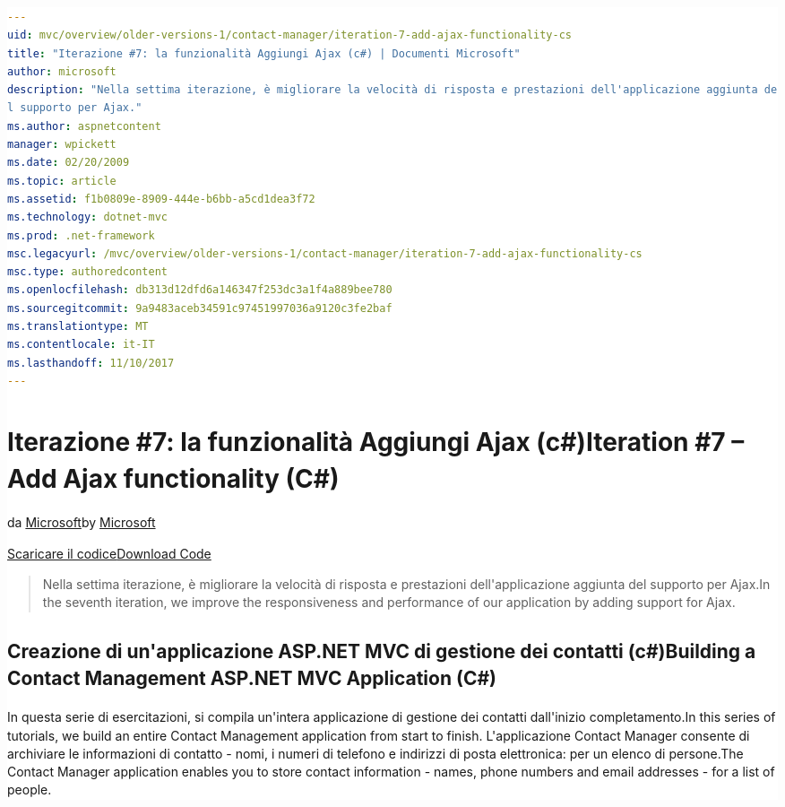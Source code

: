```yaml
---
uid: mvc/overview/older-versions-1/contact-manager/iteration-7-add-ajax-functionality-cs
title: "Iterazione #7: la funzionalità Aggiungi Ajax (c#) | Documenti Microsoft"
author: microsoft
description: "Nella settima iterazione, è migliorare la velocità di risposta e prestazioni dell'applicazione aggiunta del supporto per Ajax."
ms.author: aspnetcontent
manager: wpickett
ms.date: 02/20/2009
ms.topic: article
ms.assetid: f1b0809e-8909-444e-b6bb-a5cd1dea3f72
ms.technology: dotnet-mvc
ms.prod: .net-framework
msc.legacyurl: /mvc/overview/older-versions-1/contact-manager/iteration-7-add-ajax-functionality-cs
msc.type: authoredcontent
ms.openlocfilehash: db313d12dfd6a146347f253dc3a1f4a889bee780
ms.sourcegitcommit: 9a9483aceb34591c97451997036a9120c3fe2baf
ms.translationtype: MT
ms.contentlocale: it-IT
ms.lasthandoff: 11/10/2017
---
```

<a name="iteration-7--add-ajax-functionality-c"></a><span data-ttu-id="97e92-103">Iterazione #7: la funzionalità Aggiungi Ajax (c#)</span><span class="sxs-lookup"><span data-stu-id="97e92-103">Iteration #7 – Add Ajax functionality (C#)</span></span>
====================
<span data-ttu-id="97e92-104">da [Microsoft](https://github.com/microsoft)</span><span class="sxs-lookup"><span data-stu-id="97e92-104">by [Microsoft](https://github.com/microsoft)</span></span>

[<span data-ttu-id="97e92-105">Scaricare il codice</span><span class="sxs-lookup"><span data-stu-id="97e92-105">Download Code</span></span>](iteration-7-add-ajax-functionality-cs/_static/contactmanager_7_cs1.zip)

> <span data-ttu-id="97e92-106">Nella settima iterazione, è migliorare la velocità di risposta e prestazioni dell'applicazione aggiunta del supporto per Ajax.</span><span class="sxs-lookup"><span data-stu-id="97e92-106">In the seventh iteration, we improve the responsiveness and performance of our application by adding support for Ajax.</span></span>


## <a name="building-a-contact-management-aspnet-mvc-application-c"></a><span data-ttu-id="97e92-107">Creazione di un'applicazione ASP.NET MVC di gestione dei contatti (c#)</span><span class="sxs-lookup"><span data-stu-id="97e92-107">Building a Contact Management ASP.NET MVC Application (C#)</span></span>

<span data-ttu-id="97e92-108">In questa serie di esercitazioni, si compila un'intera applicazione di gestione dei contatti dall'inizio completamento.</span><span class="sxs-lookup"><span data-stu-id="97e92-108">In this series of tutorials, we build an entire Contact Management application from start to finish.</span></span> <span data-ttu-id="97e92-109">L'applicazione Contact Manager consente di archiviare le informazioni di contatto - nomi, i numeri di telefono e indirizzi di posta elettronica: per un elenco di persone.</span><span class="sxs-lookup"><span data-stu-id="97e92-109">The Contact Manager application enables you to store contact information - names, phone numbers and email addresses - for a list of people.</span></span>
